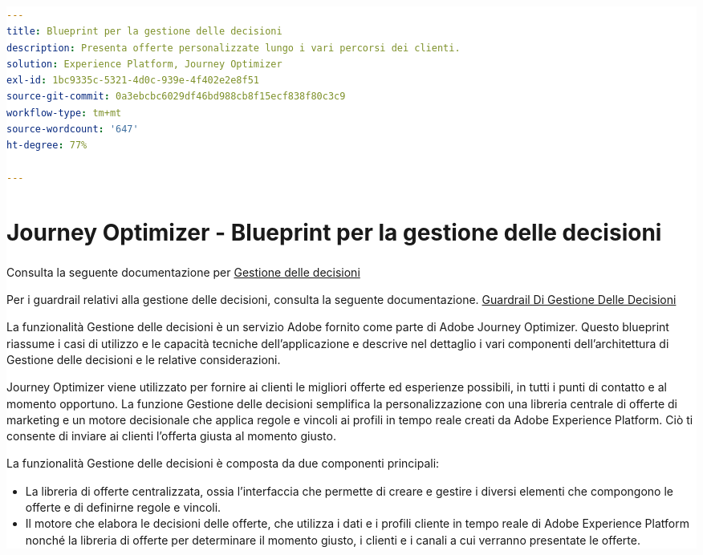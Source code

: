 ```yaml
---
title: Blueprint per la gestione delle decisioni
description: Presenta offerte personalizzate lungo i vari percorsi dei clienti.
solution: Experience Platform, Journey Optimizer
exl-id: 1bc9335c-5321-4d0c-939e-4f402e2e8f51
source-git-commit: 0a3ebcbc6029df46bd988cb8f15ecf838f80c3c9
workflow-type: tm+mt
source-wordcount: '647'
ht-degree: 77%

---
```


# Journey Optimizer - Blueprint per la gestione delle decisioni

Consulta la seguente documentazione per [Gestione delle decisioni](https://experienceleague.adobe.com/docs/journey-optimizer/using/offer-decisioniong/get-started-decision/starting-offer-decisioning.html?lang=it)

Per i guardrail relativi alla gestione delle decisioni, consulta la seguente documentazione. [Guardrail Di Gestione Delle Decisioni](https://experienceleague.adobe.com/en/docs/journey-optimizer/using/get-started/guardrails#decision-management.html)

La funzionalità Gestione delle decisioni è un servizio Adobe fornito come parte di Adobe Journey Optimizer. Questo blueprint riassume i casi di utilizzo e le capacità tecniche dell’applicazione e descrive nel dettaglio i vari componenti dell’architettura di Gestione delle decisioni e le relative considerazioni.

Journey Optimizer viene utilizzato per fornire ai clienti le migliori offerte ed esperienze possibili, in tutti i punti di contatto e al momento opportuno. La funzione Gestione delle decisioni semplifica la personalizzazione con una libreria centrale di offerte di marketing e un motore decisionale che applica regole e vincoli ai profili in tempo reale creati da Adobe Experience Platform. Ciò ti consente di inviare ai clienti l’offerta giusta al momento giusto.

La funzionalità Gestione delle decisioni è composta da due componenti principali:

* La libreria di offerte centralizzata, ossia l’interfaccia che permette di creare e gestire i diversi elementi che compongono le offerte e di definirne regole e vincoli.
* Il motore che elabora le decisioni delle offerte, che utilizza i dati e i profili cliente in tempo reale di Adobe Experience Platform nonché la libreria di offerte per determinare il momento giusto, i clienti e i canali a cui verranno presentate le offerte.
